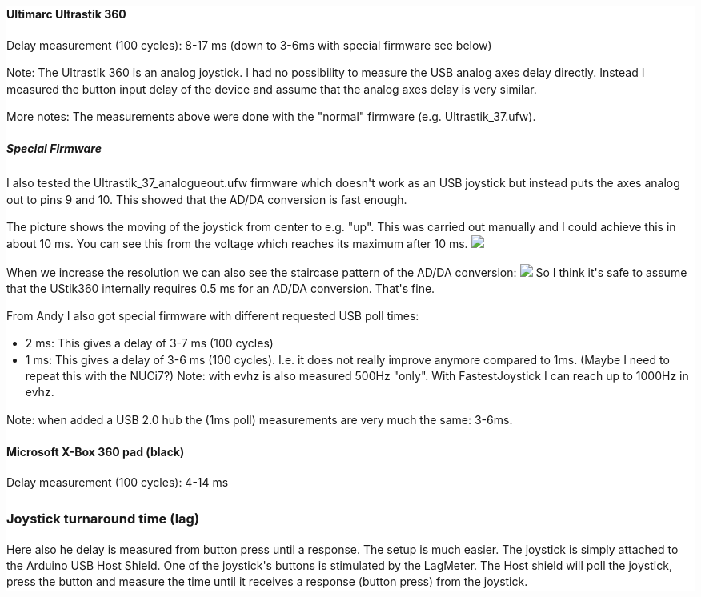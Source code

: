 
#### Ultimarc Ultrastik 360

Delay measurement (100 cycles): 8-17 ms (down to 3-6ms with special firmware see below)

Note: The Ultrastik 360 is an analog joystick. 
I had no possibility to measure the USB analog axes delay directly.
Instead I measured the button input delay of the device and assume that the analog axes delay is very similar.

More notes:
The measurements above were done with the "normal" firmware (e.g. Ultrastik_37.ufw).



##### Special Firmware 

I also tested the Ultrastik_37_analogueout.ufw firmware which doesn't work as an USB joystick but instead puts the axes analog out to pins 9 and 10.
This showed that the AD/DA conversion is fast enough.

The picture shows the moving of the joystick from center to e.g. "up". This was carried out manually and I could achieve this in about 10 ms. You can see this from the voltage which reaches its maximum after 10 ms.
![](../Images/Measurements/ustik360_analog_out_speed1.BMP)

When we increase the resolution we can also see the staircase pattern of the AD/DA conversion:
![](../Images/Measurements/ustik360_analog_out_speed2.BMP)
So I think it's safe to assume that the UStik360 internally requires 0.5 ms for an AD/DA conversion. That's fine.


From Andy I also got special firmware with different requested USB poll times:
- 2 ms: This gives a delay of 3-7 ms (100 cycles)
- 1 ms: This gives a delay of 3-6 ms (100 cycles). I.e. it does not really improve anymore compared to 1ms. (Maybe I need to repeat this with the NUCi7?)
Note: with evhz is also measured 500Hz "only". With FastestJoystick I can reach up to 1000Hz in evhz.

Note: when added a USB 2.0 hub the (1ms poll) measurements are very much the same: 3-6ms.


#### Microsoft X-Box 360 pad (black)

Delay measurement (100 cycles): 4-14 ms




### Joystick turnaround time (lag)

Here also he delay is measured from button press until a response.
The setup is much easier.
The joystick is simply attached to the Arduino USB Host Shield.
One of the joystick's buttons is stimulated by the LagMeter.
The Host shield will poll the joystick, press the button and measure the time until it receives a response (button press) from the joystick.
